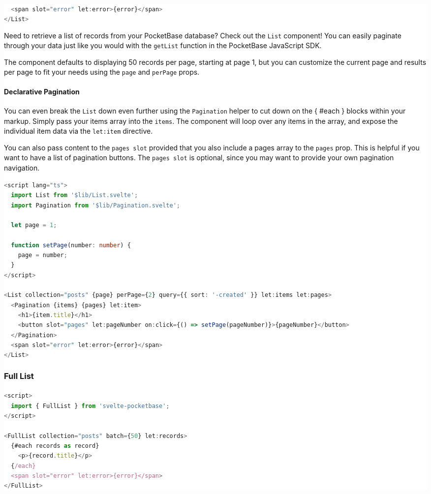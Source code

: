 ```typescript
  <span slot="error" let:error>{error}</span>
</List>
```

Need to retrieve a list of records from your PocketBase database? Check out the `List` component! You can easily paginate through your data just like you would with the `getList` function in the PocketBase JavaScript SDK.

The component defaults to displaying 50 records per page, starting at page 1, but you can customize the current page and results per page to fit your needs using the `page` and `perPage` props.

#### Declarative Pagination

You can even break the `List` down even further using the `Pagination` helper to cut down on the { #each } blocks within your markup. Simply pass your items array into the `items`. The component will loop over any items in the array, and expose the individual item data via the `let:item` directive.

You can also pass content to the `pages slot` provided that you also include a pages array to the `pages` prop. This is helpful if you want to have a list of pagination buttons. The `pages slot` is optional, since you may want to provide your own pagination navigation.

```typescript
<script lang="ts">
  import List from '$lib/List.svelte';
  import Pagination from '$lib/Pagination.svelte';

  let page = 1;

  function setPage(number: number) {
    page = number;
  }
</script>

<List collection="posts" {page} perPage={2} query={{ sort: '-created' }} let:items let:pages>
  <Pagination {items} {pages} let:item>
    <h1>{item.title}</h1>
    <button slot="pages" let:pageNumber on:click={() => setPage(pageNumber)}>{pageNumber}</button>
  </Pagination>
  <span slot="error" let:error>{error}</span>
</List>
```

### Full List

```typescript
<script>
  import { FullList } from 'svelte-pocketbase';
</script>

<FullList collection="posts" batch={50} let:records>
  {#each records as record}
    <p>{record.title}</p>
  {/each}
  <span slot="error" let:error>{error}</span>
</FullList>
```
